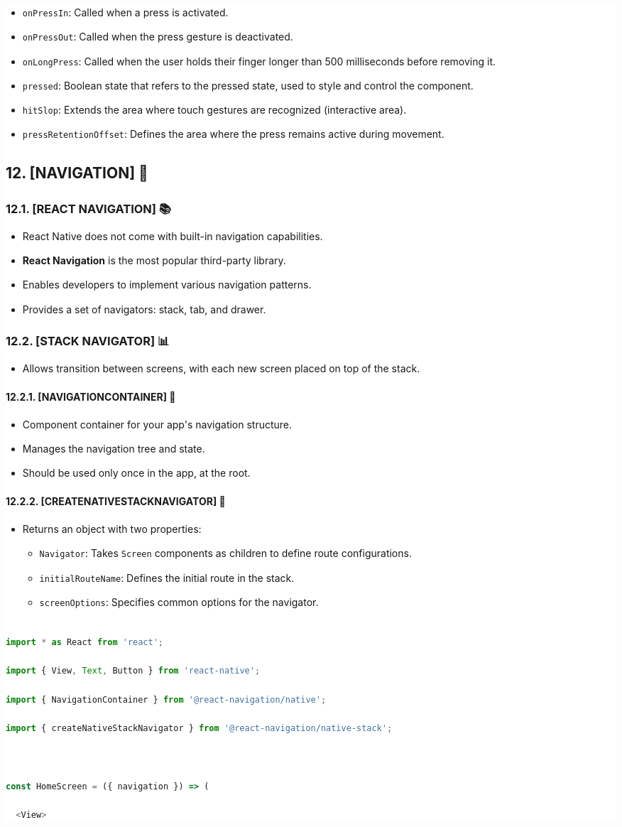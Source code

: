 - `onPressIn`: Called when a press is activated.

- `onPressOut`: Called when the press gesture is deactivated.

- `onLongPress`: Called when the user holds their finger longer than 500 milliseconds before removing it.

- `pressed`: Boolean state that refers to the pressed state, used to style and control the component.

- `hitSlop`: Extends the area where touch gestures are recognized (interactive area).

- `pressRetentionOffset`: Defines the area where the press remains active during movement.



## 12. [NAVIGATION] 🧭



### 12.1. [REACT NAVIGATION] 📚

- React Native does not come with built-in navigation capabilities.

- **React Navigation** is the most popular third-party library.

- Enables developers to implement various navigation patterns.

- Provides a set of navigators: stack, tab, and drawer.



### 12.2. [STACK NAVIGATOR] 📊

- Allows transition between screens, with each new screen placed on top of the stack.



#### 12.2.1. [NAVIGATIONCONTAINER] 🧳

- Component container for your app's navigation structure.

- Manages the navigation tree and state.

- Should be used only once in the app, at the root.



#### 12.2.2. [CREATENATIVESTACKNAVIGATOR] 📑

- Returns an object with two properties:

  - `Navigator`: Takes `Screen` components as children to define route configurations.

  - `initialRouteName`: Defines the initial route in the stack.

  - `screenOptions`: Specifies common options for the navigator.



```javascript

import * as React from 'react';

import { View, Text, Button } from 'react-native';

import { NavigationContainer } from '@react-navigation/native';

import { createNativeStackNavigator } from '@react-navigation/native-stack';



const HomeScreen = ({ navigation }) => (

  <View>

```